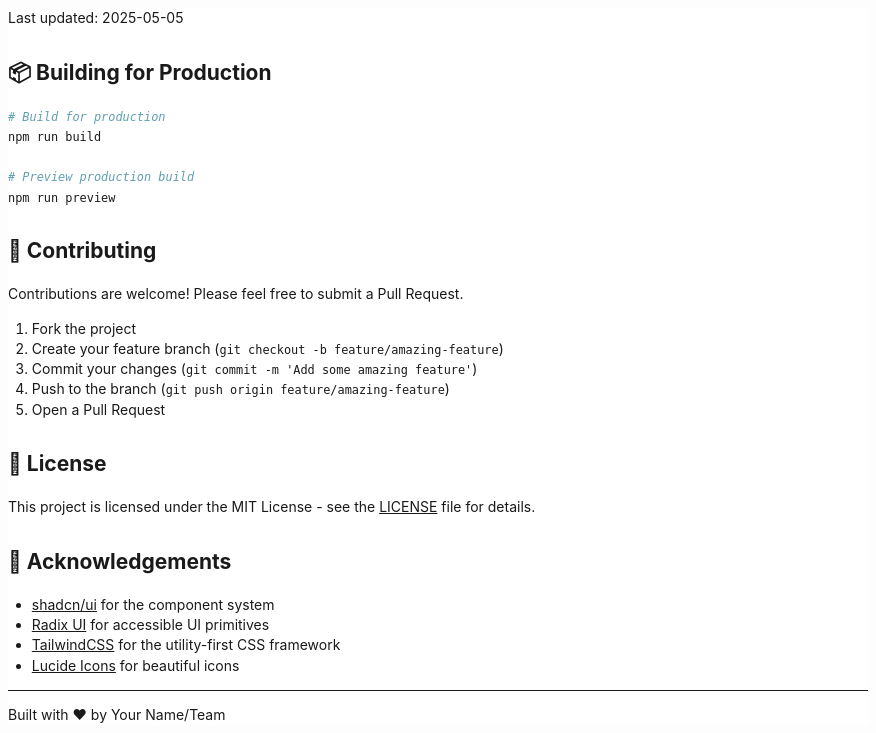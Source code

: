 Last updated: 2025-05-05
## 📦 Building for Production

```bash
# Build for production
npm run build

# Preview production build
npm run preview
```

## 🤝 Contributing

Contributions are welcome! Please feel free to submit a Pull Request.

1. Fork the project
2. Create your feature branch (`git checkout -b feature/amazing-feature`)
3. Commit your changes (`git commit -m 'Add some amazing feature'`)
4. Push to the branch (`git push origin feature/amazing-feature`)
5. Open a Pull Request

## 📜 License

This project is licensed under the MIT License - see the [LICENSE](LICENSE) file for details.

## 🙏 Acknowledgements

- [shadcn/ui](https://ui.shadcn.com/) for the component system
- [Radix UI](https://www.radix-ui.com/) for accessible UI primitives
- [TailwindCSS](https://tailwindcss.com/) for the utility-first CSS framework
- [Lucide Icons](https://lucide.dev/) for beautiful icons

---

Built with ❤️ by Your Name/Team
